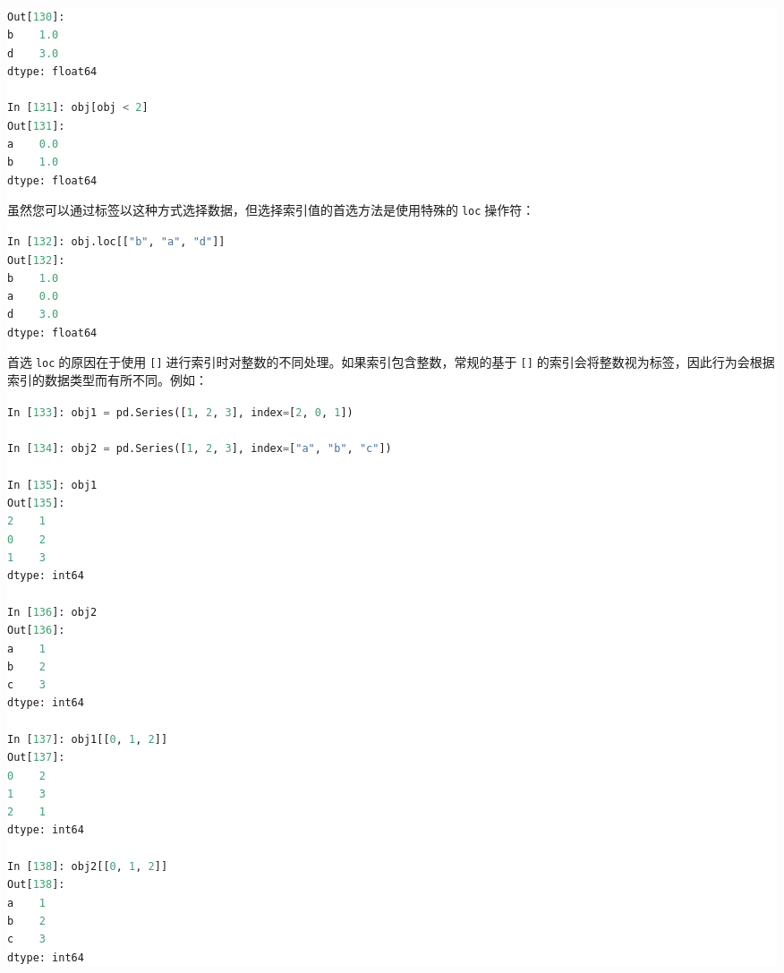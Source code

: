 ```python
Out[130]: 
b    1.0
d    3.0
dtype: float64

In [131]: obj[obj < 2]
Out[131]: 
a    0.0
b    1.0
dtype: float64
```

虽然您可以通过标签以这种方式选择数据，但选择索引值的首选方法是使用特殊的 `loc` 操作符：

```python
In [132]: obj.loc[["b", "a", "d"]]
Out[132]: 
b    1.0
a    0.0
d    3.0
dtype: float64
```

首选 `loc` 的原因在于使用 `[]` 进行索引时对整数的不同处理。如果索引包含整数，常规的基于 `[]` 的索引会将整数视为标签，因此行为会根据索引的数据类型而有所不同。例如：

```python
In [133]: obj1 = pd.Series([1, 2, 3], index=[2, 0, 1])

In [134]: obj2 = pd.Series([1, 2, 3], index=["a", "b", "c"])

In [135]: obj1
Out[135]: 
2    1
0    2
1    3
dtype: int64

In [136]: obj2
Out[136]: 
a    1
b    2
c    3
dtype: int64

In [137]: obj1[[0, 1, 2]]
Out[137]: 
0    2
1    3
2    1
dtype: int64

In [138]: obj2[[0, 1, 2]]
Out[138]: 
a    1
b    2
c    3
dtype: int64
```
